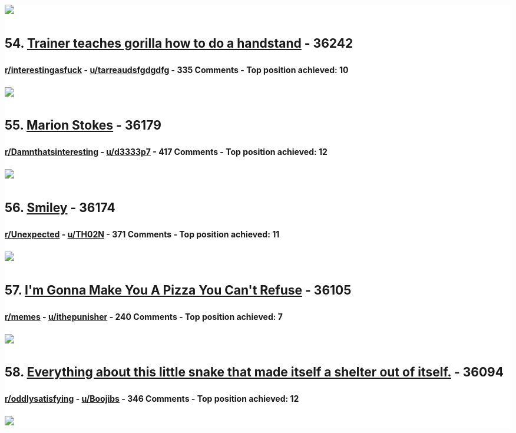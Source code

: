 <a href="https://i.redd.it/y3o1lu5v87371.jpg"><img src="https://b.thumbs.redditmedia.com/XGIcWUcDvuGgq-qYXJpeJc2X-8xzIz93Bq37NzCrz1s.jpg"></img></a>

## 54. [Trainer teaches gorilla how to do a handstand](http://reddit.com/r/interestingasfuck/comments/ns2ldg/trainer_teaches_gorilla_how_to_do_a_handstand/) - 36242
#### [r/interestingasfuck](http://reddit.com/r/interestingasfuck) - [u/tarreaudsfgdgdfg](http://reddit.com/u/tarreaudsfgdgdfg) - 335 Comments - Top position achieved: 10

<a href="https://gfycat.com/IllinformedDentalClumber"><img src="https://b.thumbs.redditmedia.com/G8cQeLbpcXVR9QLrfN9OjyvHH1Fb1d1acvhnE7PpySA.jpg"></img></a>

## 55. [Marion Stokes](http://reddit.com/r/Damnthatsinteresting/comments/nrvvk7/marion_stokes/) - 36179
#### [r/Damnthatsinteresting](http://reddit.com/r/Damnthatsinteresting) - [u/d3333p7](http://reddit.com/u/d3333p7) - 417 Comments - Top position achieved: 12

<a href="https://i.imgur.com/wSdWAti.jpg"><img src="https://b.thumbs.redditmedia.com/Zkf0LN-qz1nyY4kQ0BWhgOSyA44I0-3NaeUY9NyMMjI.jpg"></img></a>

## 56. [Smiley](http://reddit.com/r/Unexpected/comments/ns4l7g/smiley/) - 36174
#### [r/Unexpected](http://reddit.com/r/Unexpected) - [u/TH02N](http://reddit.com/u/TH02N) - 371 Comments - Top position achieved: 11

<a href="https://v.redd.it/nwjprffqy8371"><img src="https://a.thumbs.redditmedia.com/qWURVTj-5uJjtP5WTxWX1m09fj-Zs1YAB5PhTDZDMt0.jpg"></img></a>

## 57. [I'm Gonna Make You A Pizza You Can't Refuse](http://reddit.com/r/memes/comments/nruwfy/im_gonna_make_you_a_pizza_you_cant_refuse/) - 36105
#### [r/memes](http://reddit.com/r/memes) - [u/ithepunisher](http://reddit.com/u/ithepunisher) - 240 Comments - Top position achieved: 7

<a href="https://i.redd.it/4235t2ffy5371.jpg"><img src="https://a.thumbs.redditmedia.com/BuX6w7KaicWN_c7DSuF0EQYlEh__9snRsf85TEF_2B8.jpg"></img></a>

## 58. [Everything about this little snake that made itself a shelter out of itself.](http://reddit.com/r/oddlysatisfying/comments/nsetm7/everything_about_this_little_snake_that_made/) - 36094
#### [r/oddlysatisfying](http://reddit.com/r/oddlysatisfying) - [u/Boojibs](http://reddit.com/u/Boojibs) - 346 Comments - Top position achieved: 12

<a href="https://gfycat.com/tameunsightlylark"><img src="https://a.thumbs.redditmedia.com/K5LQLgMW8zBIgopxD3V4j_GpxfBDKpaLPmt2qur_Cc8.jpg"></img></a>
